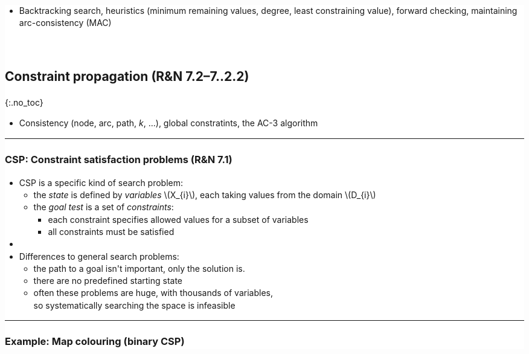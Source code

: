 - Backtracking search, heuristics (minimum remaining values, degree, least constraining value),
  forward checking, maintaining arc-consistency (MAC)

<div> </div>

##  Constraint propagation (R&N 7.2–7..2.2)
{:.no_toc}

- Consistency (node, arc, path, *k*, ...), global constratints, the AC-3 algorithm


----


### CSP: Constraint satisfaction problems (R&N 7.1)

- CSP is a specific kind of search problem:
    - the *state* is defined by *variables* \\(X\_{i}\\), 
      each taking values from the domain \\(D\_{i}\\)
    - the *goal test* is a set of *constraints*:
        - each constraint specifies allowed values for a subset of variables
        - all constraints must be satisfied
-  
- Differences to general search problems:
    - the path to a goal isn't important, only the solution is.
    - there are no predefined starting state
    - often these problems are huge, with thousands of variables,  
      so systematically searching the space is infeasible

------

### Example: Map colouring (binary CSP)

